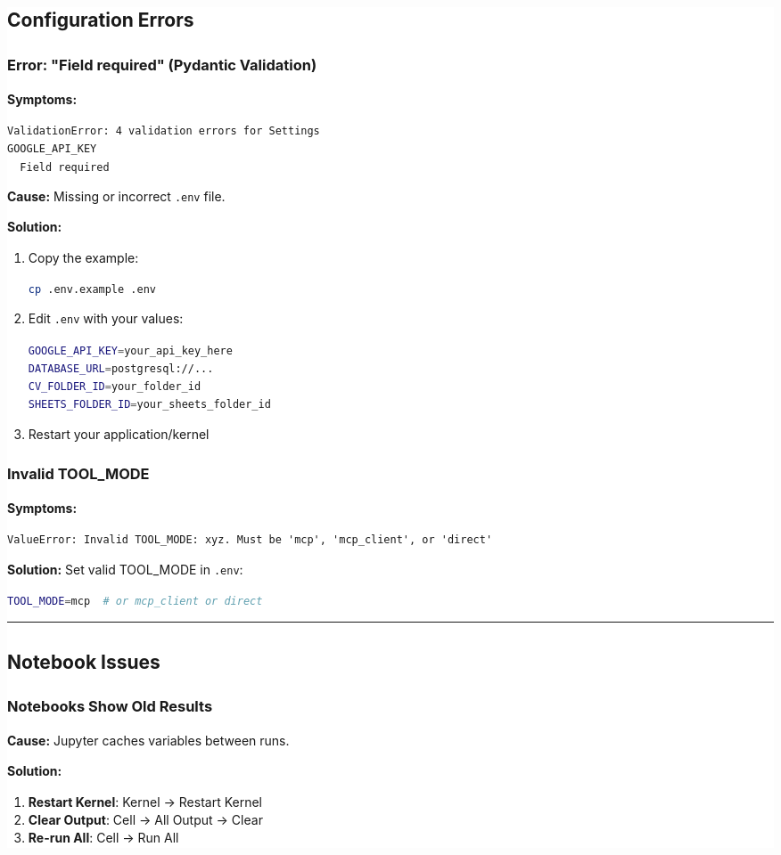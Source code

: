 
## Configuration Errors

### Error: "Field required" (Pydantic Validation)

**Symptoms:**
```
ValidationError: 4 validation errors for Settings
GOOGLE_API_KEY
  Field required
```

**Cause:**
Missing or incorrect `.env` file.

**Solution:**

1. Copy the example:
   ```bash
   cp .env.example .env
   ```

2. Edit `.env` with your values:
   ```bash
   GOOGLE_API_KEY=your_api_key_here
   DATABASE_URL=postgresql://...
   CV_FOLDER_ID=your_folder_id
   SHEETS_FOLDER_ID=your_sheets_folder_id
   ```

3. Restart your application/kernel

### Invalid TOOL_MODE

**Symptoms:**
```
ValueError: Invalid TOOL_MODE: xyz. Must be 'mcp', 'mcp_client', or 'direct'
```

**Solution:**
Set valid TOOL_MODE in `.env`:
```bash
TOOL_MODE=mcp  # or mcp_client or direct
```

---

## Notebook Issues

### Notebooks Show Old Results

**Cause:**
Jupyter caches variables between runs.

**Solution:**
1. **Restart Kernel**: Kernel → Restart Kernel
2. **Clear Output**: Cell → All Output → Clear
3. **Re-run All**: Cell → Run All

